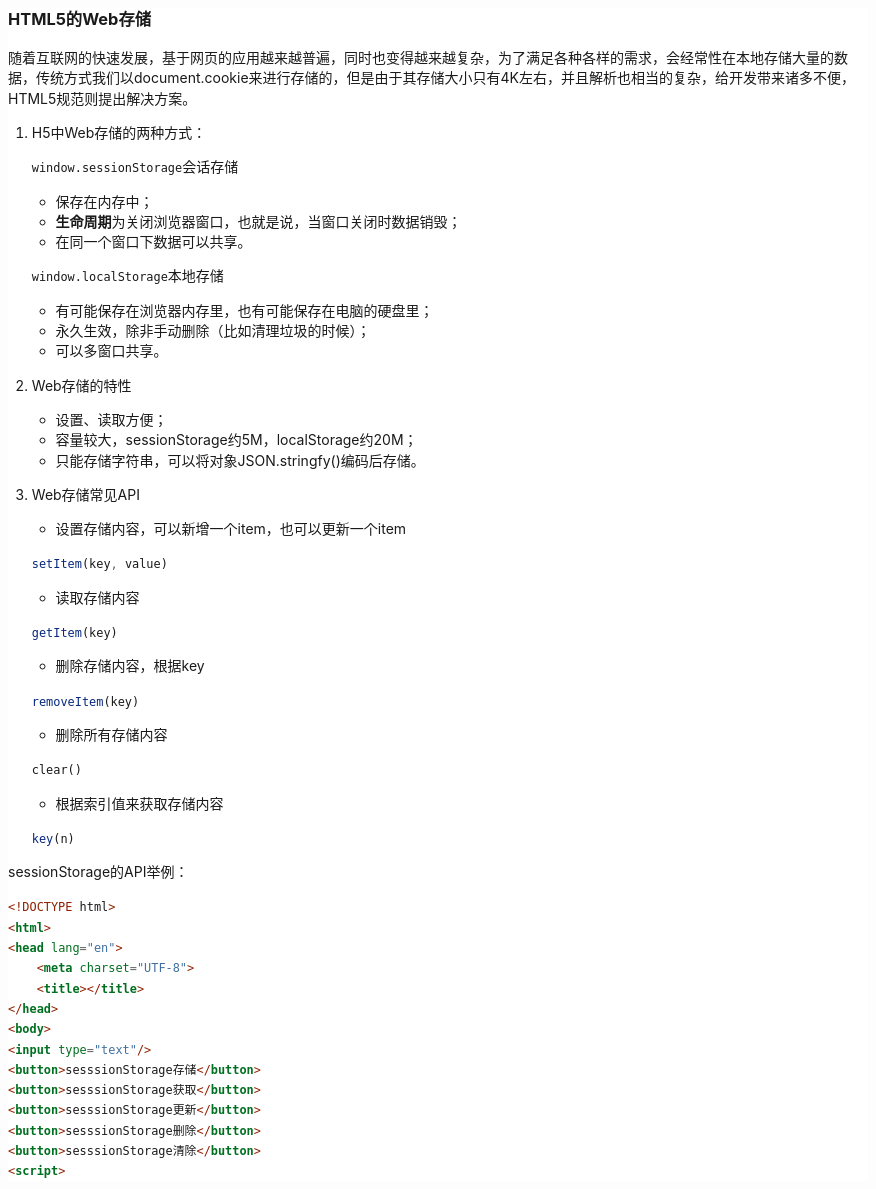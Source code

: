 ### HTML5的Web存储

随着互联网的快速发展，基于网页的应用越来越普遍，同时也变得越来越复杂，为了满足各种各样的需求，会经常性在本地存储大量的数据，传统方式我们以document.cookie来进行存储的，但是由于其存储大小只有4K左右，并且解析也相当的复杂，给开发带来诸多不便，HTML5规范则提出解决方案。

1. H5中Web存储的两种方式：

   `window.sessionStorage`会话存储

   * 保存在内存中；
   * **生命周期**为关闭浏览器窗口，也就是说，当窗口关闭时数据销毁；
   * 在同一个窗口下数据可以共享。

   `window.localStorage`本地存储

   * 有可能保存在浏览器内存里，也有可能保存在电脑的硬盘里；
   * 永久生效，除非手动删除（比如清理垃圾的时候）；
   * 可以多窗口共享。

2. Web存储的特性

   * 设置、读取方便；
   * 容量较大，sessionStorage约5M，localStorage约20M；
   * 只能存储字符串，可以将对象JSON.stringfy()编码后存储。

3. Web存储常见API

   * 设置存储内容，可以新增一个item，也可以更新一个item

   ```javascript
   setItem(key, value)
   ```

   * 读取存储内容

   ```javascript
   getItem(key)
   ```

   * 删除存储内容，根据key

   ```js
   removeItem(key)
   ```

   * 删除所有存储内容

   ```
   clear()
   ```

   * 根据索引值来获取存储内容

   ```js
   key(n)
   ```

sessionStorage的API举例：

```html
<!DOCTYPE html>
<html>
<head lang="en">
    <meta charset="UTF-8">
    <title></title>
</head>
<body>
<input type="text"/>
<button>sesssionStorage存储</button>
<button>sesssionStorage获取</button>
<button>sesssionStorage更新</button>
<button>sesssionStorage删除</button>
<button>sesssionStorage清除</button>
<script>
```